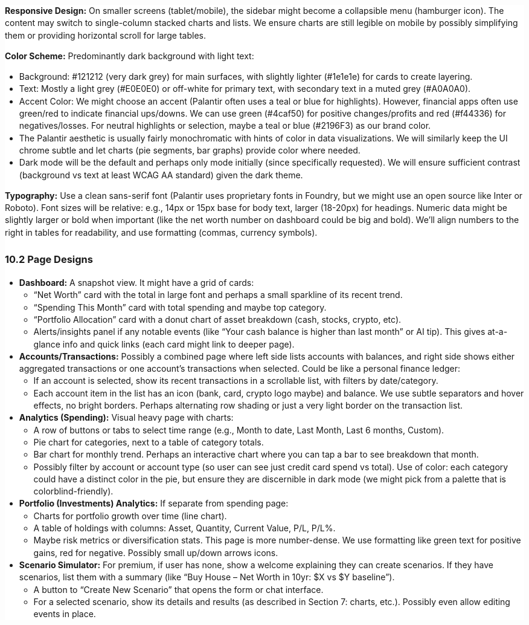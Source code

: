 **Responsive Design:** On smaller screens (tablet/mobile), the sidebar might become a collapsible menu (hamburger icon). The content may switch to single-column stacked charts and lists. We ensure charts are still legible on mobile by possibly simplifying them or providing horizontal scroll for large tables.

**Color Scheme:** Predominantly dark background with light text:
- Background: #121212 (very dark grey) for main surfaces, with slightly lighter (#1e1e1e) for cards to create layering.
- Text: Mostly a light grey (#E0E0E0) or off-white for primary text, with secondary text in a muted grey (#A0A0A0).
- Accent Color: We might choose an accent (Palantir often uses a teal or blue for highlights). However, financial apps often use green/red to indicate financial ups/downs. We can use green (#4caf50) for positive changes/profits and red (#f44336) for negatives/losses. For neutral highlights or selection, maybe a teal or blue (#2196F3) as our brand color.
- The Palantir aesthetic is usually fairly monochromatic with hints of color in data visualizations. We will similarly keep the UI chrome subtle and let charts (pie segments, bar graphs) provide color where needed.
- Dark mode will be the default and perhaps only mode initially (since specifically requested). We will ensure sufficient contrast (background vs text at least WCAG AA standard) given the dark theme.

**Typography:** Use a clean sans-serif font (Palantir uses proprietary fonts in Foundry, but we might use an open source like Inter or Roboto). Font sizes will be relative: e.g., 14px or 15px base for body text, larger (18-20px) for headings. Numeric data might be slightly larger or bold when important (like the net worth number on dashboard could be big and bold). We’ll align numbers to the right in tables for readability, and use formatting (commas, currency symbols).

### **10.2 Page Designs**  
- **Dashboard:** A snapshot view. It might have a grid of cards:
  - “Net Worth” card with the total in large font and perhaps a small sparkline of its recent trend.
  - “Spending This Month” card with total spending and maybe top category.
  - “Portfolio Allocation” card with a donut chart of asset breakdown (cash, stocks, crypto, etc).
  - Alerts/insights panel if any notable events (like “Your cash balance is higher than last month” or AI tip).
  This gives at-a-glance info and quick links (each card might link to deeper page).
- **Accounts/Transactions:** Possibly a combined page where left side lists accounts with balances, and right side shows either aggregated transactions or one account’s transactions when selected. Could be like a personal finance ledger:
  - If an account is selected, show its recent transactions in a scrollable list, with filters by date/category.
  - Each account item in the list has an icon (bank, card, crypto logo maybe) and balance.
  We use subtle separators and hover effects, no bright borders. Perhaps alternating row shading or just a very light border on the transaction list.
- **Analytics (Spending):** Visual heavy page with charts:
  - A row of buttons or tabs to select time range (e.g., Month to date, Last Month, Last 6 months, Custom).
  - Pie chart for categories, next to a table of category totals.
  - Bar chart for monthly trend. Perhaps an interactive chart where you can tap a bar to see breakdown that month.
  - Possibly filter by account or account type (so user can see just credit card spend vs total).
  Use of color: each category could have a distinct color in the pie, but ensure they are discernible in dark mode (we might pick from a palette that is colorblind-friendly).
- **Portfolio (Investments) Analytics:** If separate from spending page:
  - Charts for portfolio growth over time (line chart).
  - A table of holdings with columns: Asset, Quantity, Current Value, P/L, P/L%.
  - Maybe risk metrics or diversification stats.
  This page is more number-dense. We use formatting like green text for positive gains, red for negative. Possibly small up/down arrows icons.
- **Scenario Simulator:** For premium, if user has none, show a welcome explaining they can create scenarios. If they have scenarios, list them with a summary (like “Buy House – Net Worth in 10yr: \$X vs \$Y baseline”).
  - A button to “Create New Scenario” that opens the form or chat interface.
  - For a selected scenario, show its details and results (as described in Section 7: charts, etc.). Possibly even allow editing events in place.
